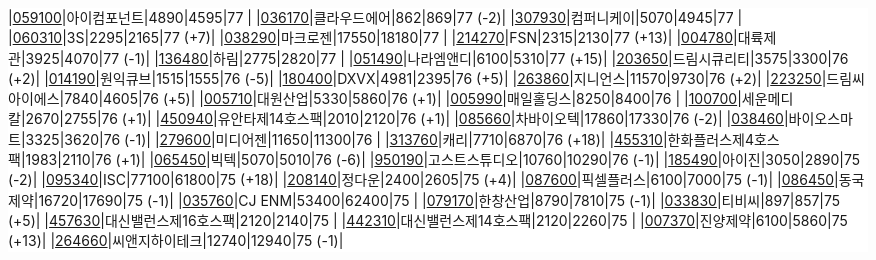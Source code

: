 |[059100](https://finance.daum.net/quotes/A059100)|아이컴포넌트|4890|4595|77 |
|[036170](https://finance.daum.net/quotes/A036170)|클라우드에어|862|869|77 (-2)|
|[307930](https://finance.daum.net/quotes/A307930)|컴퍼니케이|5070|4945|77 |
|[060310](https://finance.daum.net/quotes/A060310)|3S|2295|2165|77 (+7)|
|[038290](https://finance.daum.net/quotes/A038290)|마크로젠|17550|18180|77 |
|[214270](https://finance.daum.net/quotes/A214270)|FSN|2315|2130|77 (+13)|
|[004780](https://finance.daum.net/quotes/A004780)|대륙제관|3925|4070|77 (-1)|
|[136480](https://finance.daum.net/quotes/A136480)|하림|2775|2820|77 |
|[051490](https://finance.daum.net/quotes/A051490)|나라엠앤디|6100|5310|77 (+15)|
|[203650](https://finance.daum.net/quotes/A203650)|드림시큐리티|3575|3300|76 (+2)|
|[014190](https://finance.daum.net/quotes/A014190)|원익큐브|1515|1555|76 (-5)|
|[180400](https://finance.daum.net/quotes/A180400)|DXVX|4981|2395|76 (+5)|
|[263860](https://finance.daum.net/quotes/A263860)|지니언스|11570|9730|76 (+2)|
|[223250](https://finance.daum.net/quotes/A223250)|드림씨아이에스|7840|4605|76 (+5)|
|[005710](https://finance.daum.net/quotes/A005710)|대원산업|5330|5860|76 (+1)|
|[005990](https://finance.daum.net/quotes/A005990)|매일홀딩스|8250|8400|76 |
|[100700](https://finance.daum.net/quotes/A100700)|세운메디칼|2670|2755|76 (+1)|
|[450940](https://finance.daum.net/quotes/A450940)|유안타제14호스팩|2010|2120|76 (+1)|
|[085660](https://finance.daum.net/quotes/A085660)|차바이오텍|17860|17330|76 (-2)|
|[038460](https://finance.daum.net/quotes/A038460)|바이오스마트|3325|3620|76 (-1)|
|[279600](https://finance.daum.net/quotes/A279600)|미디어젠|11650|11300|76 |
|[313760](https://finance.daum.net/quotes/A313760)|캐리|7710|6870|76 (+18)|
|[455310](https://finance.daum.net/quotes/A455310)|한화플러스제4호스팩|1983|2110|76 (+1)|
|[065450](https://finance.daum.net/quotes/A065450)|빅텍|5070|5010|76 (-6)|
|[950190](https://finance.daum.net/quotes/A950190)|고스트스튜디오|10760|10290|76 (-1)|
|[185490](https://finance.daum.net/quotes/A185490)|아이진|3050|2890|75 (-2)|
|[095340](https://finance.daum.net/quotes/A095340)|ISC|77100|61800|75 (+18)|
|[208140](https://finance.daum.net/quotes/A208140)|정다운|2400|2605|75 (+4)|
|[087600](https://finance.daum.net/quotes/A087600)|픽셀플러스|6100|7000|75 (-1)|
|[086450](https://finance.daum.net/quotes/A086450)|동국제약|16720|17690|75 (-1)|
|[035760](https://finance.daum.net/quotes/A035760)|CJ ENM|53400|62400|75 |
|[079170](https://finance.daum.net/quotes/A079170)|한창산업|8790|7810|75 (-1)|
|[033830](https://finance.daum.net/quotes/A033830)|티비씨|897|857|75 (+5)|
|[457630](https://finance.daum.net/quotes/A457630)|대신밸런스제16호스팩|2120|2140|75 |
|[442310](https://finance.daum.net/quotes/A442310)|대신밸런스제14호스팩|2120|2260|75 |
|[007370](https://finance.daum.net/quotes/A007370)|진양제약|6100|5860|75 (+13)|
|[264660](https://finance.daum.net/quotes/A264660)|씨앤지하이테크|12740|12940|75 (-1)|